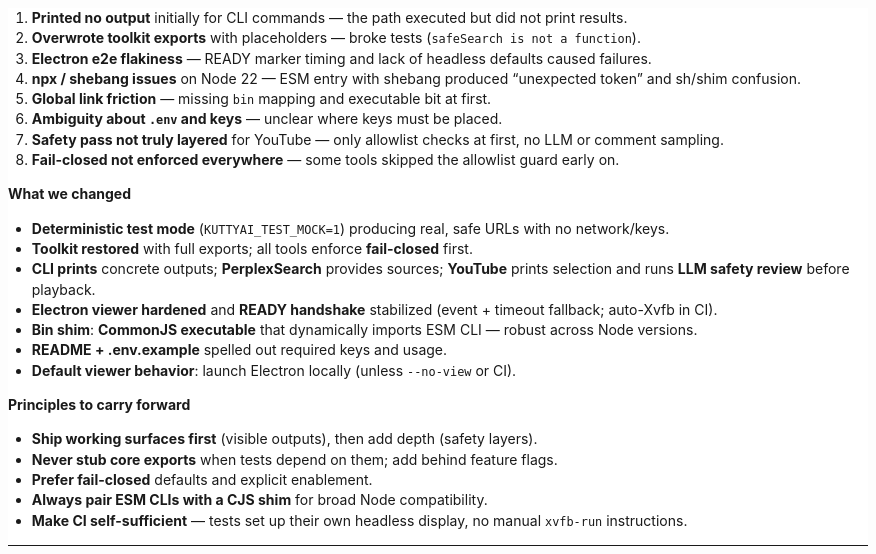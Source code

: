 1. **Printed no output** initially for CLI commands — the path executed but did not print results.
2. **Overwrote toolkit exports** with placeholders — broke tests (`safeSearch is not a function`).
3. **Electron e2e flakiness** — READY marker timing and lack of headless defaults caused failures.
4. **npx / shebang issues** on Node 22 — ESM entry with shebang produced “unexpected token” and sh/shim confusion.
5. **Global link friction** — missing `bin` mapping and executable bit at first.
6. **Ambiguity about `.env` and keys** — unclear where keys must be placed.
7. **Safety pass not truly layered** for YouTube — only allowlist checks at first, no LLM or comment sampling.
8. **Fail-closed not enforced everywhere** — some tools skipped the allowlist guard early on.

**What we changed**

* **Deterministic test mode** (`KUTTYAI_TEST_MOCK=1`) producing real, safe URLs with no network/keys.
* **Toolkit restored** with full exports; all tools enforce **fail-closed** first.
* **CLI prints** concrete outputs; **PerplexSearch** provides sources; **YouTube** prints selection and runs **LLM safety review** before playback.
* **Electron viewer hardened** and **READY handshake** stabilized (event + timeout fallback; auto-Xvfb in CI).
* **Bin shim**: **CommonJS executable** that dynamically imports ESM CLI — robust across Node versions.
* **README + .env.example** spelled out required keys and usage.
* **Default viewer behavior**: launch Electron locally (unless `--no-view` or CI).

**Principles to carry forward**

* **Ship working surfaces first** (visible outputs), then add depth (safety layers).
* **Never stub core exports** when tests depend on them; add behind feature flags.
* **Prefer fail-closed** defaults and explicit enablement.
* **Always pair ESM CLIs with a CJS shim** for broad Node compatibility.
* **Make CI self-sufficient** — tests set up their own headless display, no manual `xvfb-run` instructions.

---
